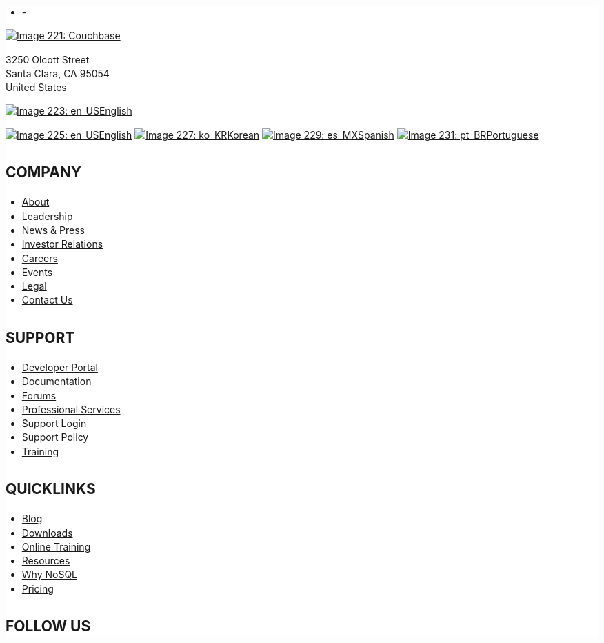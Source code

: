 + \-

[![Image 221: Couchbase](blob:https://www.couchbase.com/ea99d9da7de472eacd2f8258c091c771)](https://www.couchbase.com/)

3250 Olcott Street  
Santa Clara, CA 95054  
United States

[![Image 223: en_US](blob:https://www.couchbase.com/0044a89d81d7ac2c7577b21e9ad5d1c8)English](https://www.couchbase.com/# "English")

[![Image 225: en_US](blob:https://www.couchbase.com/0044a89d81d7ac2c7577b21e9ad5d1c8)English](https://www.couchbase.com/# "English") [![Image 227: ko_KR](blob:https://www.couchbase.com/0044a89d81d7ac2c7577b21e9ad5d1c8)Korean](https://www.couchbase.com/ko/ "Korean") [![Image 229: es_MX](blob:https://www.couchbase.com/0044a89d81d7ac2c7577b21e9ad5d1c8)Spanish](https://www.couchbase.com/es/ "Spanish") [![Image 231: pt_BR](blob:https://www.couchbase.com/0044a89d81d7ac2c7577b21e9ad5d1c8)Portuguese](https://www.couchbase.com/pt/ "Portuguese")

COMPANY
-------

*   [About](https://www.couchbase.com/about/)
*   [Leadership](https://www.couchbase.com/leadership/)
*   [News & Press](https://www.couchbase.com/news-and-press-releases/)
*   [Investor Relations](https://investors.couchbase.com/)
*   [Careers](https://www.couchbase.com/careers/)
*   [Events](https://www.couchbase.com/resources/webcasts-and-events/)
*   [Legal](https://www.couchbase.com/legal/)
*   [Contact Us](https://www.couchbase.com/contact/)

SUPPORT
-------

*   [Developer Portal](https://www.couchbase.com/developers/)
*   [Documentation](https://docs.couchbase.com/home/index.html)
*   [Forums](https://www.couchbase.com/forums/)
*   [Professional Services](https://www.couchbase.com/professional-services/)
*   [Support Login](https://support.couchbase.com/hc/en-us)
*   [Support Policy](https://www.couchbase.com/support-policy/)
*   [Training](https://learn.couchbase.com/store/)

QUICKLINKS
----------

*   [Blog](https://www.couchbase.com/blog/)
*   [Downloads](https://www.couchbase.com/downloads/)
*   [Online Training](https://learn.couchbase.com/store/?utf8=%E2%9C%93&ss=1&ct=78327&commit=Filter)
*   [Resources](https://www.couchbase.com/resources/)
*   [Why NoSQL](https://www.couchbase.com/resources/why-nosql/)
*   [Pricing](https://www.couchbase.com/pricing/)

FOLLOW US
---------
